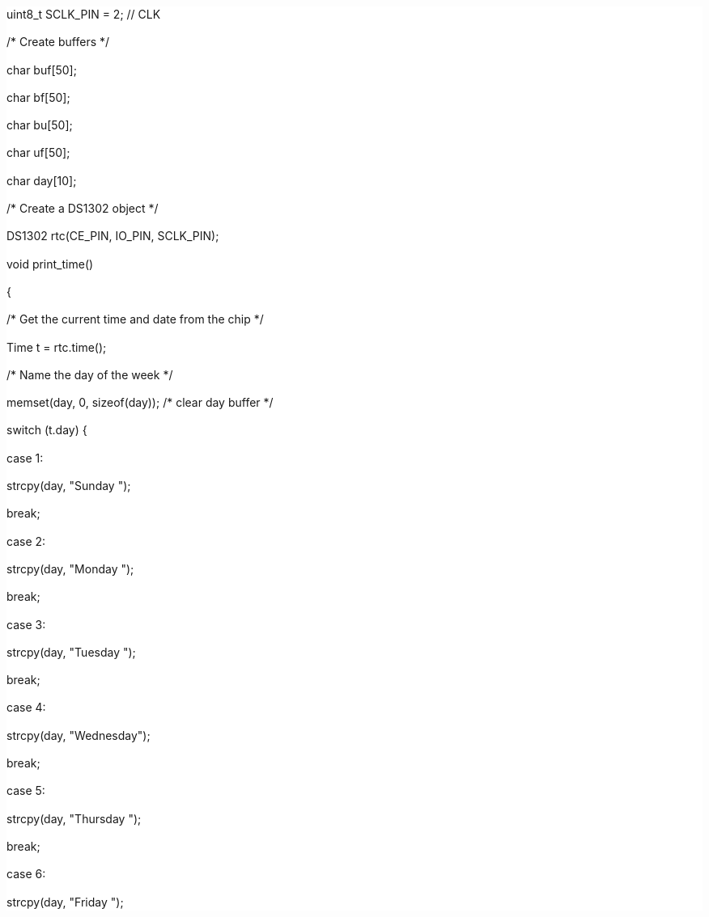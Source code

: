 uint8_t SCLK_PIN = 2; // CLK

/\* Create buffers \*/

char buf\[50\];

char bf\[50\];

char bu\[50\];

char uf\[50\];

char day\[10\];

/\* Create a DS1302 object \*/

DS1302 rtc(CE_PIN, IO_PIN, SCLK_PIN);

void print_time()

{

/\* Get the current time and date from the chip \*/

Time t = rtc.time();

/\* Name the day of the week \*/

memset(day, 0, sizeof(day)); /\* clear day buffer \*/

switch (t.day) {

case 1:

strcpy(day, "Sunday ");

break;

case 2:

strcpy(day, "Monday ");

break;

case 3:

strcpy(day, "Tuesday ");

break;

case 4:

strcpy(day, "Wednesday");

break;

case 5:

strcpy(day, "Thursday ");

break;

case 6:

strcpy(day, "Friday ");
